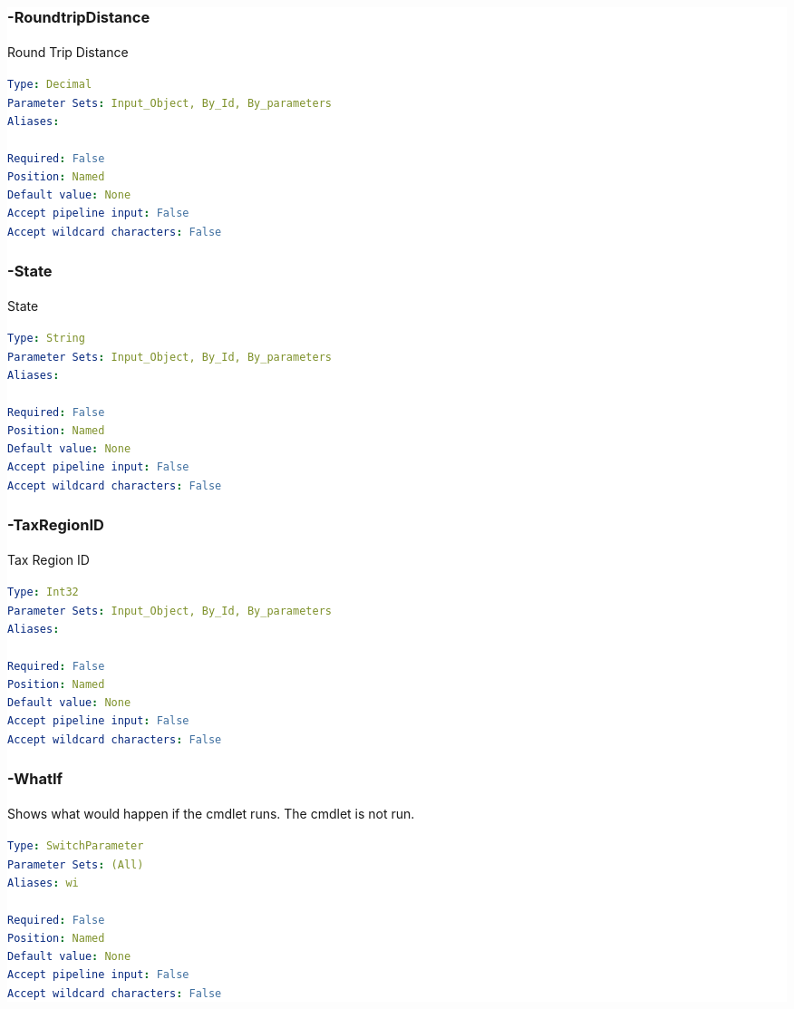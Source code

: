 ### -RoundtripDistance
Round Trip Distance

```yaml
Type: Decimal
Parameter Sets: Input_Object, By_Id, By_parameters
Aliases:

Required: False
Position: Named
Default value: None
Accept pipeline input: False
Accept wildcard characters: False
```

### -State
State

```yaml
Type: String
Parameter Sets: Input_Object, By_Id, By_parameters
Aliases:

Required: False
Position: Named
Default value: None
Accept pipeline input: False
Accept wildcard characters: False
```

### -TaxRegionID
Tax Region ID

```yaml
Type: Int32
Parameter Sets: Input_Object, By_Id, By_parameters
Aliases:

Required: False
Position: Named
Default value: None
Accept pipeline input: False
Accept wildcard characters: False
```

### -WhatIf
Shows what would happen if the cmdlet runs.
The cmdlet is not run.

```yaml
Type: SwitchParameter
Parameter Sets: (All)
Aliases: wi

Required: False
Position: Named
Default value: None
Accept pipeline input: False
Accept wildcard characters: False
```
